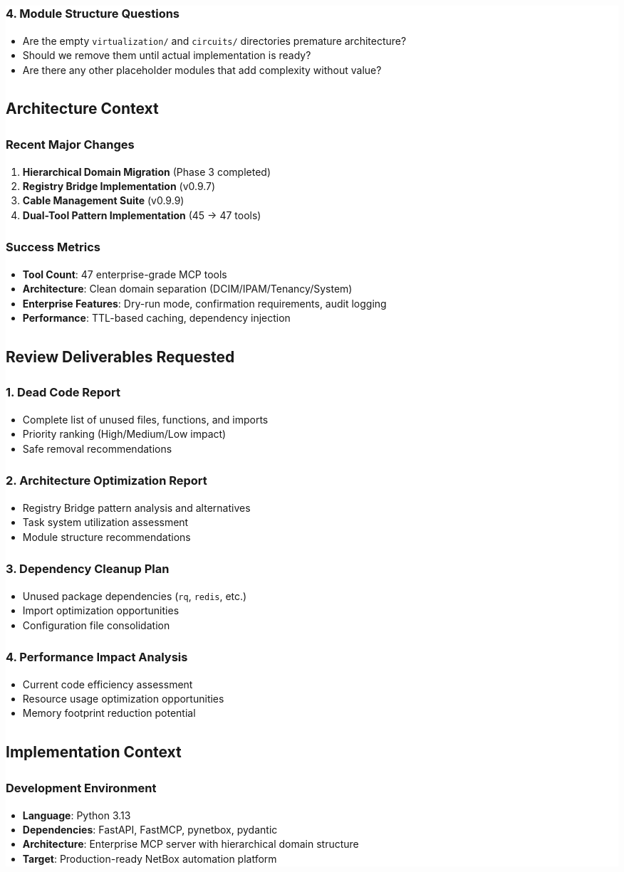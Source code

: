 ### 4. Module Structure Questions
- Are the empty `virtualization/` and `circuits/` directories premature architecture?
- Should we remove them until actual implementation is ready?
- Are there any other placeholder modules that add complexity without value?

## Architecture Context

### Recent Major Changes
1. **Hierarchical Domain Migration** (Phase 3 completed)
2. **Registry Bridge Implementation** (v0.9.7)
3. **Cable Management Suite** (v0.9.9) 
4. **Dual-Tool Pattern Implementation** (45 → 47 tools)

### Success Metrics
- **Tool Count**: 47 enterprise-grade MCP tools
- **Architecture**: Clean domain separation (DCIM/IPAM/Tenancy/System)
- **Enterprise Features**: Dry-run mode, confirmation requirements, audit logging
- **Performance**: TTL-based caching, dependency injection

## Review Deliverables Requested

### 1. **Dead Code Report**
- Complete list of unused files, functions, and imports
- Priority ranking (High/Medium/Low impact)
- Safe removal recommendations

### 2. **Architecture Optimization Report**
- Registry Bridge pattern analysis and alternatives
- Task system utilization assessment
- Module structure recommendations

### 3. **Dependency Cleanup Plan**
- Unused package dependencies (`rq`, `redis`, etc.)
- Import optimization opportunities
- Configuration file consolidation

### 4. **Performance Impact Analysis**
- Current code efficiency assessment
- Resource usage optimization opportunities
- Memory footprint reduction potential

## Implementation Context

### Development Environment
- **Language**: Python 3.13
- **Dependencies**: FastAPI, FastMCP, pynetbox, pydantic
- **Architecture**: Enterprise MCP server with hierarchical domain structure
- **Target**: Production-ready NetBox automation platform
